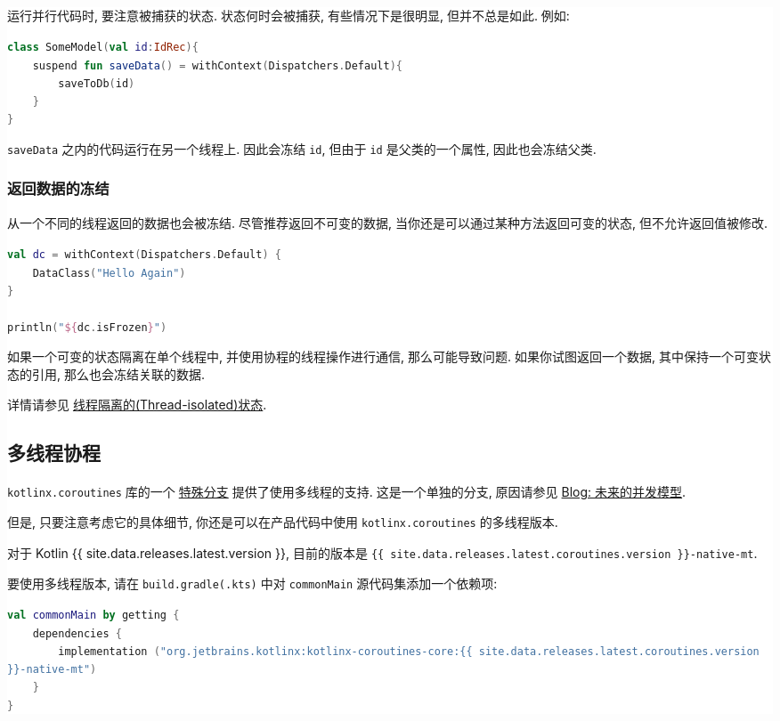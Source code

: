 运行并行代码时, 要注意被捕获的状态. 
状态何时会被捕获, 有些情况下是很明显, 但并不总是如此. 例如:

```kotlin
class SomeModel(val id:IdRec){
    suspend fun saveData() = withContext(Dispatchers.Default){
        saveToDb(id)
    }
}
```

`saveData` 之内的代码运行在另一个线程上. 因此会冻结 `id`, 但由于 `id` 是父类的一个属性, 
因此也会冻结父类.

### 返回数据的冻结

从一个不同的线程返回的数据也会被冻结.
尽管推荐返回不可变的数据, 当你还是可以通过某种方法返回可变的状态, 但不允许返回值被修改.

```kotlin
val dc = withContext(Dispatchers.Default) {
    DataClass("Hello Again")
}

println("${dc.isFrozen}")
```

如果一个可变的状态隔离在单个线程中, 并使用协程的线程操作进行通信, 那么可能导致问题.
如果你试图返回一个数据, 其中保持一个可变状态的引用, 那么也会冻结关联的数据.

详情请参见 [线程隔离的(Thread-isolated)状态](multiplatform-mobile-concurrent-mutability.html#thread-isolated-state).

## 多线程协程

`kotlinx.coroutines` 库的一个 [特殊分支](https://github.com/Kotlin/kotlinx.coroutines/tree/native-mt) 
提供了使用多线程的支持.
这是一个单独的分支, 原因请参见 [Blog: 未来的并发模型](https://blog.jetbrains.com/kotlin/2020/07/kotlin-native-memory-management-roadmap/). 

但是, 只要注意考虑它的具体细节, 你还是可以在产品代码中使用 `kotlinx.coroutines` 的多线程版本.

对于 Kotlin {{ site.data.releases.latest.version }}, 目前的版本是 `{{ site.data.releases.latest.coroutines.version }}-native-mt`. 

要使用多线程版本, 请在 `build.gradle(.kts)` 中对 `commonMain` 源代码集添加一个依赖项:

<div class="multi-language-sample" data-lang="kotlin">
<div class="sample" markdown="1" mode="kotlin" theme="idea" data-lang="kotlin" data-highlight-only>

```kotlin
val commonMain by getting {
    dependencies {
        implementation ("org.jetbrains.kotlinx:kotlinx-coroutines-core:{{ site.data.releases.latest.coroutines.version }}-native-mt")
    }
}
```

